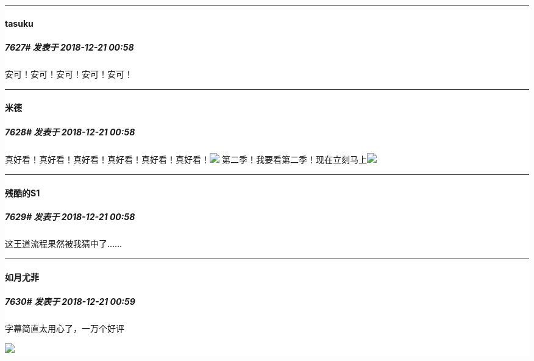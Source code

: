 





-----

####  tasuku  
##### 7627#       发表于 2018-12-21 00:58




安可！安可！安可！安可！安可！







-----

####  米德  
##### 7628#       发表于 2018-12-21 00:58




真好看！真好看！真好看！真好看！真好看！真好看！<img src="https://static.saraba1st.com/image/smiley/face2017/134.png" referrerpolicy="no-referrer">
第二季！我要看第二季！现在立刻马上<img src="https://static.saraba1st.com/image/smiley/face2017/211.gif" referrerpolicy="no-referrer">







-----

####  残酷的S1  
##### 7629#       发表于 2018-12-21 00:58




这王道流程果然被我猜中了……







-----

####  如月尤菲  
##### 7630#       发表于 2018-12-21 00:59




字幕简直太用心了，一万个好评

<img src="https://img.saraba1st.com/forum/201812/21/005910xg166bjiw3mh16bn.jpg" referrerpolicy="no-referrer">

